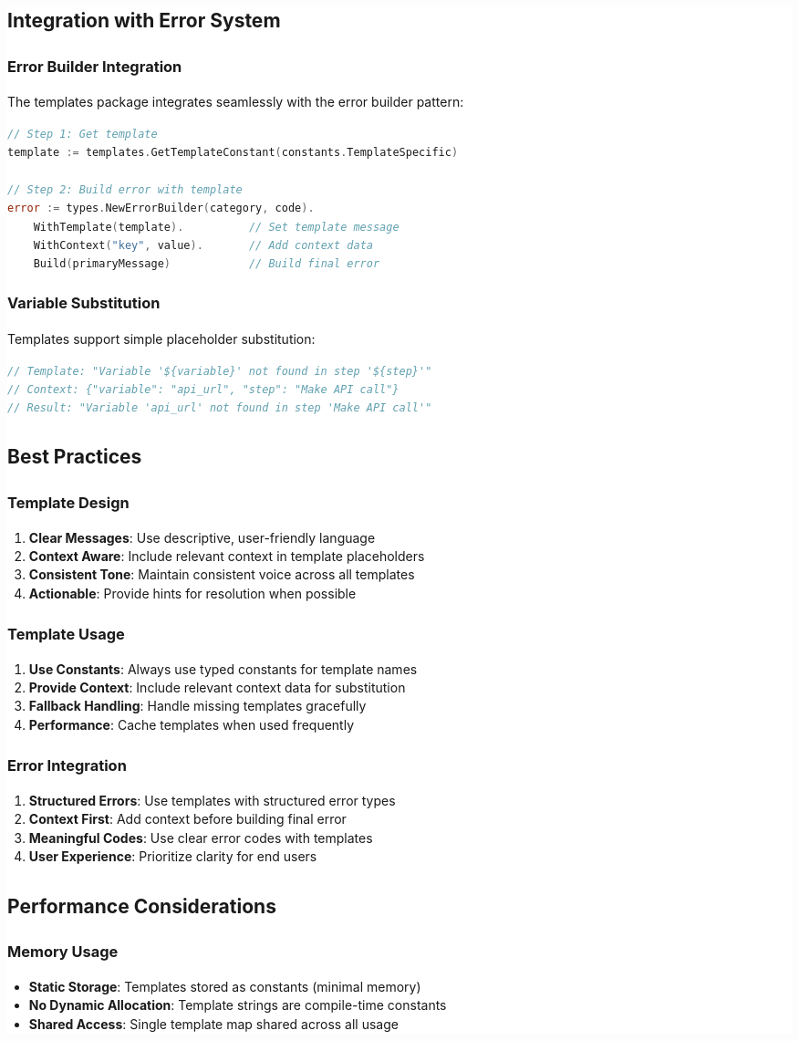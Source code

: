 ## Integration with Error System

### **Error Builder Integration**
The templates package integrates seamlessly with the error builder pattern:

```go
// Step 1: Get template
template := templates.GetTemplateConstant(constants.TemplateSpecific)

// Step 2: Build error with template
error := types.NewErrorBuilder(category, code).
    WithTemplate(template).          // Set template message
    WithContext("key", value).       // Add context data
    Build(primaryMessage)            // Build final error
```

### **Variable Substitution**
Templates support simple placeholder substitution:

```go
// Template: "Variable '${variable}' not found in step '${step}'"
// Context: {"variable": "api_url", "step": "Make API call"}
// Result: "Variable 'api_url' not found in step 'Make API call'"
```

## Best Practices

### **Template Design**
1. **Clear Messages**: Use descriptive, user-friendly language
2. **Context Aware**: Include relevant context in template placeholders
3. **Consistent Tone**: Maintain consistent voice across all templates
4. **Actionable**: Provide hints for resolution when possible

### **Template Usage**
1. **Use Constants**: Always use typed constants for template names
2. **Provide Context**: Include relevant context data for substitution
3. **Fallback Handling**: Handle missing templates gracefully
4. **Performance**: Cache templates when used frequently

### **Error Integration**
1. **Structured Errors**: Use templates with structured error types
2. **Context First**: Add context before building final error
3. **Meaningful Codes**: Use clear error codes with templates
4. **User Experience**: Prioritize clarity for end users

## Performance Considerations

### **Memory Usage**
- **Static Storage**: Templates stored as constants (minimal memory)
- **No Dynamic Allocation**: Template strings are compile-time constants
- **Shared Access**: Single template map shared across all usage
